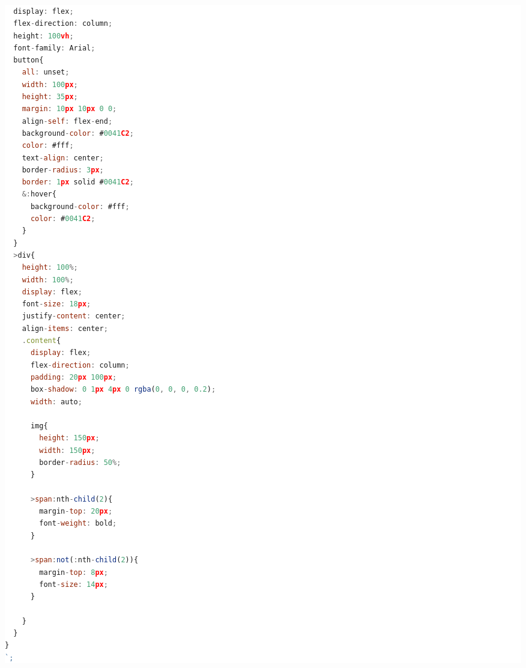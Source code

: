 ```js
  display: flex;
  flex-direction: column;
  height: 100vh;
  font-family: Arial;
  button{
    all: unset;
    width: 100px;
    height: 35px;
    margin: 10px 10px 0 0;
    align-self: flex-end;
    background-color: #0041C2;
    color: #fff;
    text-align: center;
    border-radius: 3px;
    border: 1px solid #0041C2;
    &:hover{
      background-color: #fff;
      color: #0041C2;
    }
  }
  >div{
    height: 100%;
    width: 100%;
    display: flex;
    font-size: 18px;
    justify-content: center;
    align-items: center;
    .content{
      display: flex;
      flex-direction: column;
      padding: 20px 100px;    
      box-shadow: 0 1px 4px 0 rgba(0, 0, 0, 0.2);
      width: auto;
  
      img{
        height: 150px;
        width: 150px;
        border-radius: 50%;
      }
  
      >span:nth-child(2){
        margin-top: 20px;
        font-weight: bold;
      }
  
      >span:not(:nth-child(2)){
        margin-top: 8px;
        font-size: 14px;
      }
  
    }
  }
}
`;
```
